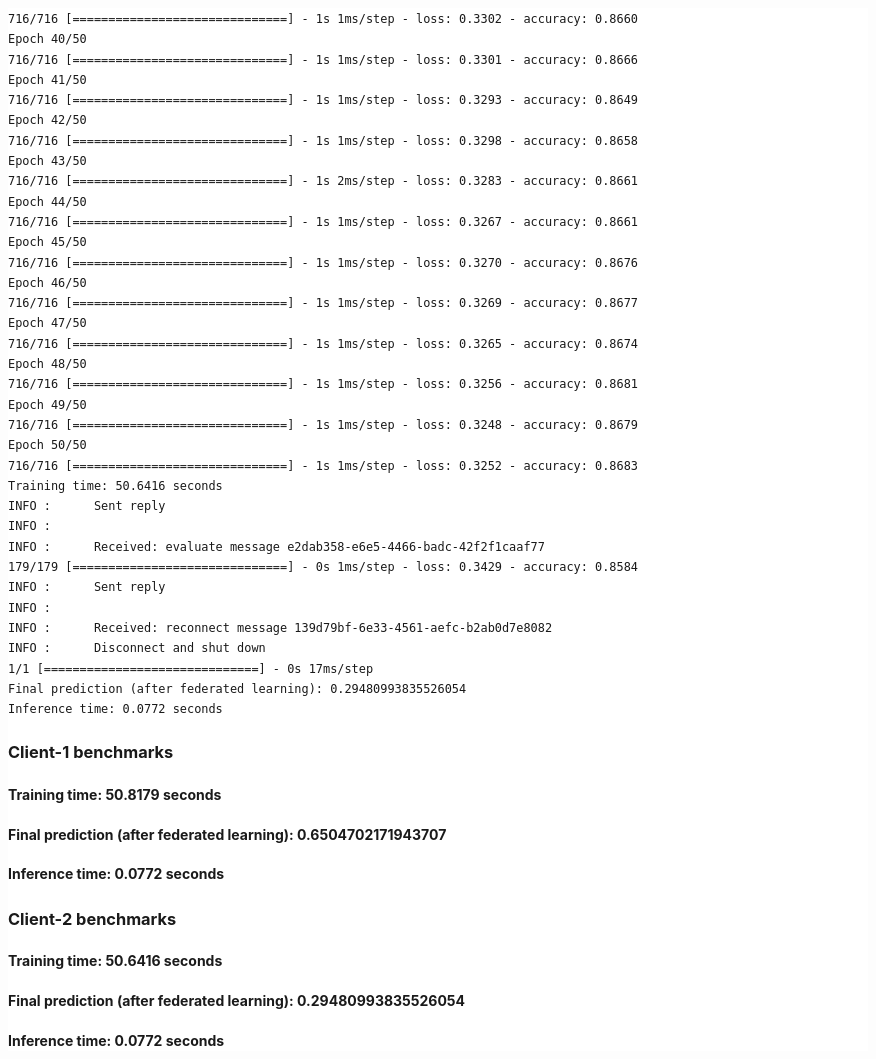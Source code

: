 ```
716/716 [==============================] - 1s 1ms/step - loss: 0.3302 - accuracy: 0.8660
Epoch 40/50
716/716 [==============================] - 1s 1ms/step - loss: 0.3301 - accuracy: 0.8666
Epoch 41/50
716/716 [==============================] - 1s 1ms/step - loss: 0.3293 - accuracy: 0.8649
Epoch 42/50
716/716 [==============================] - 1s 1ms/step - loss: 0.3298 - accuracy: 0.8658
Epoch 43/50
716/716 [==============================] - 1s 2ms/step - loss: 0.3283 - accuracy: 0.8661
Epoch 44/50
716/716 [==============================] - 1s 1ms/step - loss: 0.3267 - accuracy: 0.8661
Epoch 45/50
716/716 [==============================] - 1s 1ms/step - loss: 0.3270 - accuracy: 0.8676
Epoch 46/50
716/716 [==============================] - 1s 1ms/step - loss: 0.3269 - accuracy: 0.8677
Epoch 47/50
716/716 [==============================] - 1s 1ms/step - loss: 0.3265 - accuracy: 0.8674
Epoch 48/50
716/716 [==============================] - 1s 1ms/step - loss: 0.3256 - accuracy: 0.8681
Epoch 49/50
716/716 [==============================] - 1s 1ms/step - loss: 0.3248 - accuracy: 0.8679
Epoch 50/50
716/716 [==============================] - 1s 1ms/step - loss: 0.3252 - accuracy: 0.8683
Training time: 50.6416 seconds
INFO :      Sent reply
INFO :      
INFO :      Received: evaluate message e2dab358-e6e5-4466-badc-42f2f1caaf77
179/179 [==============================] - 0s 1ms/step - loss: 0.3429 - accuracy: 0.8584
INFO :      Sent reply
INFO :      
INFO :      Received: reconnect message 139d79bf-6e33-4561-aefc-b2ab0d7e8082
INFO :      Disconnect and shut down
1/1 [==============================] - 0s 17ms/step
Final prediction (after federated learning): 0.29480993835526054
Inference time: 0.0772 seconds

```

### Client-1 benchmarks

#### Training time: 50.8179 seconds
#### Final prediction (after federated learning): 0.6504702171943707
#### Inference time: 0.0772 seconds

### Client-2 benchmarks

#### Training time: 50.6416 seconds
#### Final prediction (after federated learning): 0.29480993835526054
#### Inference time: 0.0772 seconds
